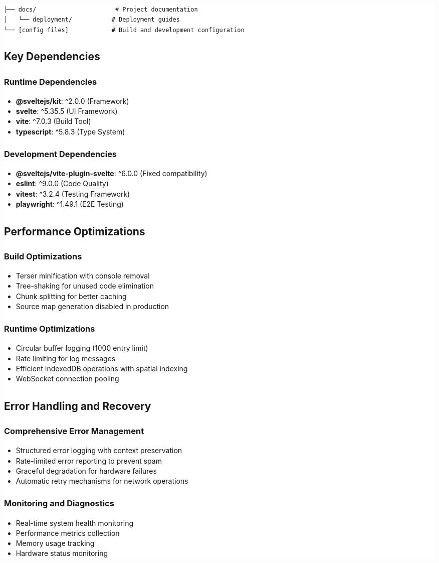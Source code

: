 ```
├── docs/                      # Project documentation
│   └── deployment/           # Deployment guides
└── [config files]            # Build and development configuration
```

## Key Dependencies

### Runtime Dependencies
- **@sveltejs/kit**: ^2.0.0 (Framework)
- **svelte**: ^5.35.5 (UI Framework)
- **vite**: ^7.0.3 (Build Tool)
- **typescript**: ^5.8.3 (Type System)

### Development Dependencies
- **@sveltejs/vite-plugin-svelte**: ^6.0.0 (Fixed compatibility)
- **eslint**: ^9.0.0 (Code Quality)
- **vitest**: ^3.2.4 (Testing Framework)
- **playwright**: ^1.49.1 (E2E Testing)

## Performance Optimizations

### Build Optimizations
- Terser minification with console removal
- Tree-shaking for unused code elimination
- Chunk splitting for better caching
- Source map generation disabled in production

### Runtime Optimizations
- Circular buffer logging (1000 entry limit)
- Rate limiting for log messages
- Efficient IndexedDB operations with spatial indexing
- WebSocket connection pooling

## Error Handling and Recovery

### Comprehensive Error Management
- Structured error logging with context preservation
- Rate-limited error reporting to prevent spam
- Graceful degradation for hardware failures
- Automatic retry mechanisms for network operations

### Monitoring and Diagnostics
- Real-time system health monitoring
- Performance metrics collection
- Memory usage tracking
- Hardware status monitoring
